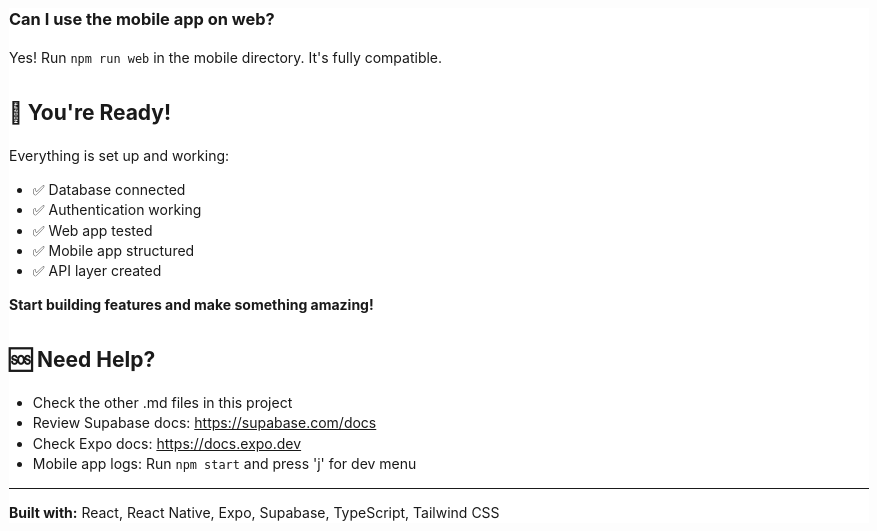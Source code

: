 ### Can I use the mobile app on web?
Yes! Run `npm run web` in the mobile directory. It's fully compatible.

## 🎉 You're Ready!

Everything is set up and working:
- ✅ Database connected
- ✅ Authentication working
- ✅ Web app tested
- ✅ Mobile app structured
- ✅ API layer created

**Start building features and make something amazing!**

## 🆘 Need Help?

- Check the other .md files in this project
- Review Supabase docs: https://supabase.com/docs
- Check Expo docs: https://docs.expo.dev
- Mobile app logs: Run `npm start` and press 'j' for dev menu

---

**Built with:** React, React Native, Expo, Supabase, TypeScript, Tailwind CSS
